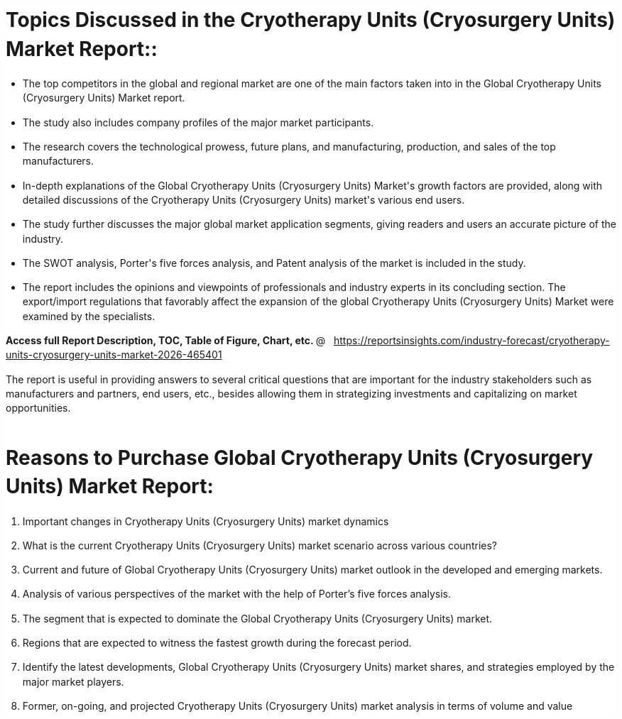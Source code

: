 # <strong>Topics Discussed in the Cryotherapy Units (Cryosurgery Units) Market Report::</strong>

- The top competitors in the global and regional market are one of the main factors taken into in the Global Cryotherapy Units (Cryosurgery Units) Market report.

- The study also includes company profiles of the major market participants.

- The research covers the technological prowess, future plans, and manufacturing, production, and sales of the top manufacturers.

- In-depth explanations of the Global Cryotherapy Units (Cryosurgery Units) Market's growth factors are provided, along with detailed discussions of the Cryotherapy Units (Cryosurgery Units) market's various end users.

- The study further discusses the major global market application segments, giving readers and users an accurate picture of the industry.

- The SWOT analysis, Porter's five forces analysis, and Patent analysis of the market is included in the study.

- The report includes the opinions and viewpoints of professionals and industry experts in its concluding section. The export/import regulations that favorably affect the expansion of the global Cryotherapy Units (Cryosurgery Units) Market were examined by the specialists.

<strong>Access full Report Description, TOC, Table of Figure, Chart, etc. </strong>@   <a href=https://reportsinsights.com/industry-forecast/cryotherapy-units-cryosurgery-units-market-2026-465401 style=color:#0000ff;>https://reportsinsights.com/industry-forecast/cryotherapy-units-cryosurgery-units-market-2026-465401</a>

The report is useful in providing answers to several critical questions that are important for the industry stakeholders such as manufacturers and partners, end users, etc., besides allowing them in strategizing investments and capitalizing on market opportunities.

# <strong>Reasons to Purchase Global Cryotherapy Units (Cryosurgery Units) Market Report:</strong>

1. Important changes in Cryotherapy Units (Cryosurgery Units) market dynamics

2. What is the current Cryotherapy Units (Cryosurgery Units) market scenario across various countries?

3. Current and future of Global Cryotherapy Units (Cryosurgery Units) market outlook in the developed and emerging markets.

4. Analysis of various perspectives of the market with the help of Porter’s five forces analysis.

5. The segment that is expected to dominate the Global Cryotherapy Units (Cryosurgery Units) market.

6. Regions that are expected to witness the fastest growth during the forecast period.

7. Identify the latest developments, Global Cryotherapy Units (Cryosurgery Units) market shares, and strategies employed by the major market players.

8. Former, on-going, and projected Cryotherapy Units (Cryosurgery Units) market analysis in terms of volume and value
